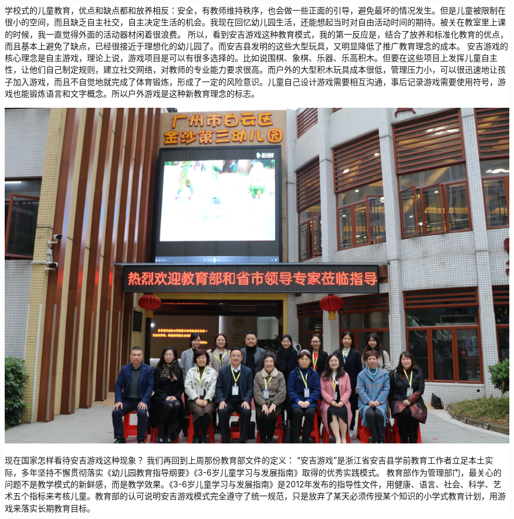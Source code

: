 学校式的儿童教育，优点和缺点都和放养相反：安全，有教师维持秩序，也会做一些正面的引导，避免最坏的情况发生。但是儿童被限制在很小的空间，而且缺乏自主社交，自主决定生活的机会。我现在回忆幼儿园生活，还能想起当时对自由活动时间的期待。被关在教室里上课的时候，我一直觉得外面的活动器材闲着很浪费。
所以，看到安吉游戏这种教育模式，我的第一反应是，结合了放养和标准化教育的优点，而且基本上避免了缺点，已经很接近于理想化的幼儿园了。而安吉县发明的这些大型玩具，又明显降低了推广教育理念的成本。
安吉游戏的核心理念是自主游戏，理论上说，游戏项目是可以有很多选择的。比如说围棋、象棋、乐器、乐高积木。但要在这些项目上发挥儿童自主性，让他们自己制定规则，建立社交网络，对教师的专业能力要求很高。而户外的大型积木玩具成本很低，管理压力小，可以很迅速地让孩子加入游戏，而且不自觉地就完成了体育锻炼，形成了一定的风险意识。儿童自己设计游戏需要相互沟通，事后记录游戏需要使用符号，游戏也能锻炼语言和文字概念。所以户外游戏是这种新教育理念的标志。

![](/images/btnews/0501_0600/0570/3e7c49aa-9be1-475c-b6d4-6ade3ede0b53.png)

现在国家怎样看待安吉游戏这种现象？
我们再回到上周那份教育部文件的定义：
“安吉游戏”是浙江省安吉县学前教育工作者立足本土实际，多年坚持不懈贯彻落实《幼儿园教育指导纲要》《3-6岁儿童学习与发展指南》取得的优秀实践模式。
教育部作为管理部门，最关心的问题不是教学模式的新鲜感，而是教学效果。《3-6岁儿童学习与发展指南》是2012年发布的指导性文件，用健康、语言、社会、科学、艺术五个指标来考核儿童。教育部的认可说明安吉游戏模式完全遵守了统一规范，只是放弃了某天必须传授某个知识的小学式教育计划，用游戏来落实长期教育目标。
